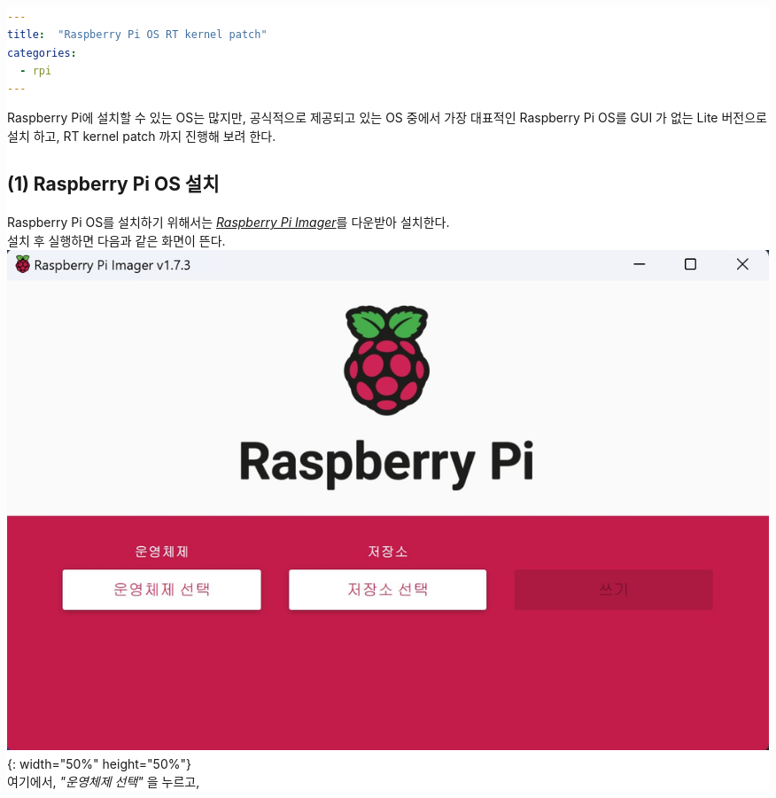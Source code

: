 ```yaml
---
title:  "Raspberry Pi OS RT kernel patch"
categories:
  - rpi
---
```

Raspberry Pi에 설치할 수 있는 OS는 많지만, 공식적으로 제공되고 있는 OS 중에서 가장 대표적인 Raspberry Pi OS를 GUI 가 없는 Lite 버전으로 설치 하고, RT kernel patch 까지 진행해 보려 한다.

## (1) Raspberry Pi OS 설치
Raspberry Pi OS를 설치하기 위해서는 [*Raspberry Pi Imager*](https://www.raspberrypi.com/software/)를 다운받아 설치한다.  
설치 후 실행하면 다음과 같은 화면이 뜬다.  
![image](/assets/images/rpi/rpi_imger.jpg){: width="50%" height="50%"}  
여기에서, *"운영체제 선택"* 을 누르고,  